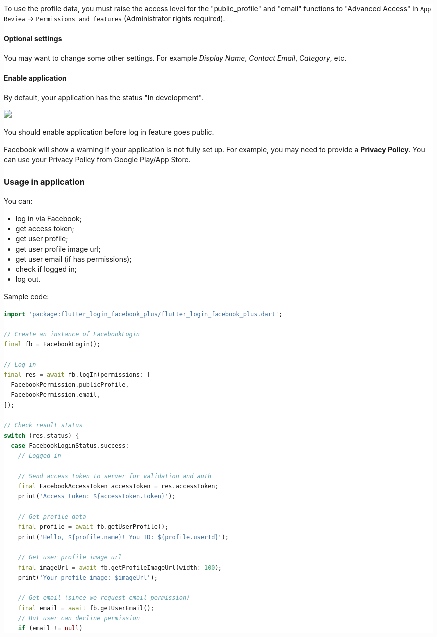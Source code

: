 To use the profile data, you must raise the access level for the "public_profile" and "email" functions to "Advanced Access" in `App Review` -> `Permissions and features`  (Administrator rights required).

#### Optional settings

You may want to change some other settings.
For example *Display Name*, *Contact Email*, *Category*, etc.

#### Enable application 

By default, your application has the status "In development". 

![](https://raw.githubusercontent.com/Innim/flutter_login_facebook/master/readme_images/fb_status_in_development.png)

You should enable application before log in feature goes public.

Facebook will show a warning if your application is not fully set up. 
For example, you may need to provide a **Privacy Policy**. You can use your
Privacy Policy from Google Play/App Store.

### Usage in application

You can:
- log in via Facebook;
- get access token;
- get user profile;
- get user profile image url;
- get user email (if has permissions);
- check if logged in;
- log out.

Sample code:

```dart
import 'package:flutter_login_facebook_plus/flutter_login_facebook_plus.dart';

// Create an instance of FacebookLogin
final fb = FacebookLogin();

// Log in
final res = await fb.logIn(permissions: [
  FacebookPermission.publicProfile,
  FacebookPermission.email,
]);

// Check result status
switch (res.status) {
  case FacebookLoginStatus.success:
    // Logged in
    
    // Send access token to server for validation and auth
    final FacebookAccessToken accessToken = res.accessToken;
    print('Access token: ${accessToken.token}');

    // Get profile data
    final profile = await fb.getUserProfile();
    print('Hello, ${profile.name}! You ID: ${profile.userId}');

    // Get user profile image url
    final imageUrl = await fb.getProfileImageUrl(width: 100);
    print('Your profile image: $imageUrl');

    // Get email (since we request email permission)
    final email = await fb.getUserEmail();
    // But user can decline permission
    if (email != null)
```